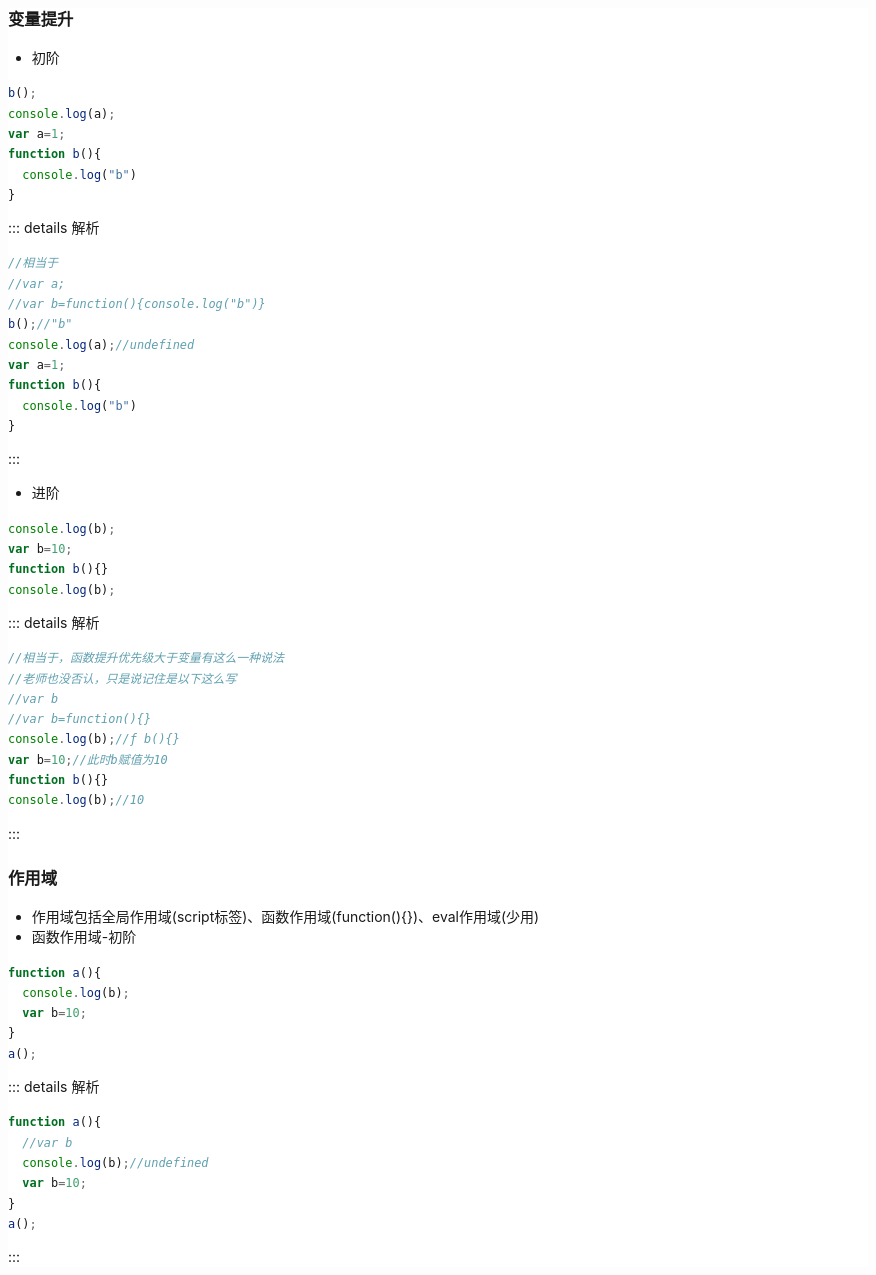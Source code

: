 ### 变量提升
  * 初阶
  ```javascript
  b();
  console.log(a);
  var a=1;
  function b(){
    console.log("b")
  }
  ```
  ::: details 解析
  ```javascript
  //相当于
  //var a;
  //var b=function(){console.log("b")}
  b();//"b"
  console.log(a);//undefined
  var a=1;
  function b(){
    console.log("b")
  }
  ```
  :::
  * 进阶
  ```javascript
  console.log(b);
  var b=10;
  function b(){}
  console.log(b);
  ```
  ::: details 解析
  ```javascript
  //相当于，函数提升优先级大于变量有这么一种说法
  //老师也没否认，只是说记住是以下这么写
  //var b
  //var b=function(){}
  console.log(b);//ƒ b(){}
  var b=10;//此时b赋值为10
  function b(){}
  console.log(b);//10
  ```
  :::

### 作用域
  * 作用域包括全局作用域(script标签)、函数作用域(function(){})、eval作用域(少用)
  * 函数作用域-初阶
  ```javascript
  function a(){
    console.log(b);
    var b=10;
  }
  a();
  ```
  ::: details 解析
  ```javascript
  function a(){
    //var b
    console.log(b);//undefined
    var b=10;
  }
  a();
  ```
  :::

